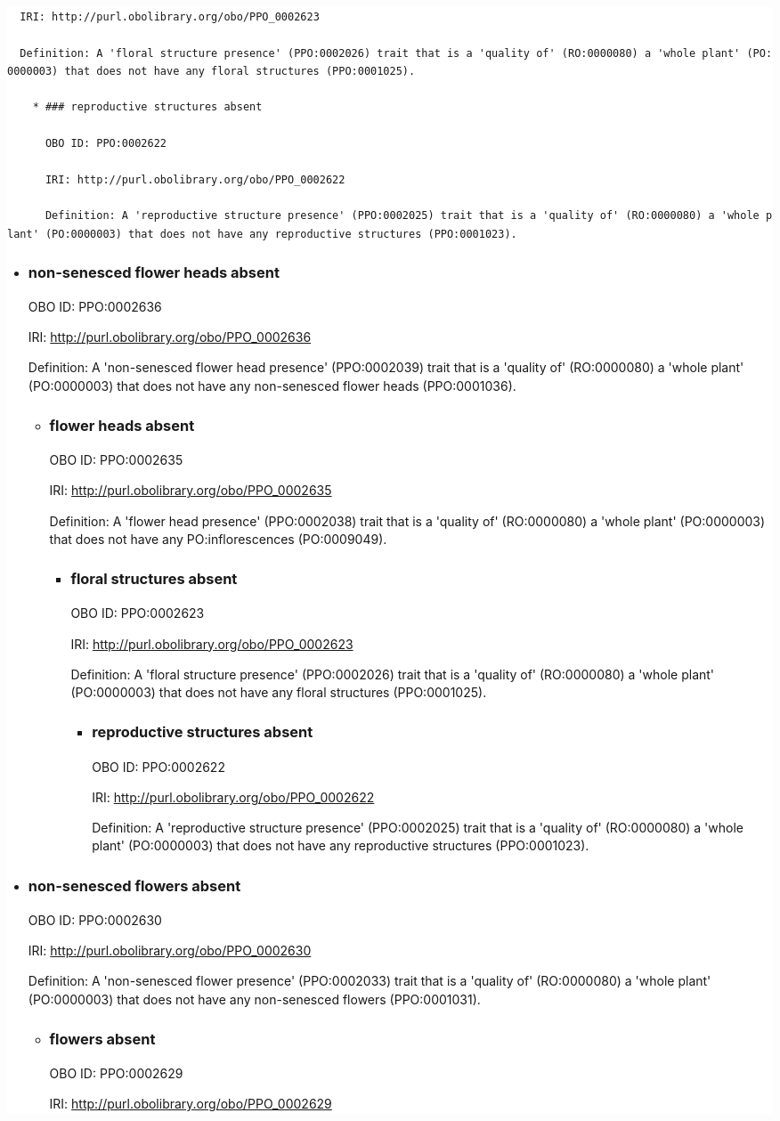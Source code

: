       IRI: http://purl.obolibrary.org/obo/PPO_0002623

      Definition: A 'floral structure presence' (PPO:0002026) trait that is a 'quality of' (RO:0000080) a 'whole plant' (PO:0000003) that does not have any floral structures (PPO:0001025).

        * ### reproductive structures absent

          OBO ID: PPO:0002622

          IRI: http://purl.obolibrary.org/obo/PPO_0002622

          Definition: A 'reproductive structure presence' (PPO:0002025) trait that is a 'quality of' (RO:0000080) a 'whole plant' (PO:0000003) that does not have any reproductive structures (PPO:0001023).

* ### non-senesced flower heads absent

  OBO ID: PPO:0002636

  IRI: http://purl.obolibrary.org/obo/PPO_0002636

  Definition: A 'non-senesced flower head presence' (PPO:0002039) trait that is a 'quality of' (RO:0000080) a 'whole plant' (PO:0000003) that does not have any non-senesced flower heads (PPO:0001036).

    * ### flower heads absent

      OBO ID: PPO:0002635

      IRI: http://purl.obolibrary.org/obo/PPO_0002635

      Definition: A 'flower head presence' (PPO:0002038) trait that is a 'quality of' (RO:0000080) a 'whole plant' (PO:0000003) that does not have any PO:inflorescences (PO:0009049).

        * ### floral structures absent

          OBO ID: PPO:0002623

          IRI: http://purl.obolibrary.org/obo/PPO_0002623

          Definition: A 'floral structure presence' (PPO:0002026) trait that is a 'quality of' (RO:0000080) a 'whole plant' (PO:0000003) that does not have any floral structures (PPO:0001025).

            * ### reproductive structures absent

              OBO ID: PPO:0002622

              IRI: http://purl.obolibrary.org/obo/PPO_0002622

              Definition: A 'reproductive structure presence' (PPO:0002025) trait that is a 'quality of' (RO:0000080) a 'whole plant' (PO:0000003) that does not have any reproductive structures (PPO:0001023).

* ### non-senesced flowers absent

  OBO ID: PPO:0002630

  IRI: http://purl.obolibrary.org/obo/PPO_0002630

  Definition: A 'non-senesced flower presence' (PPO:0002033) trait that is a 'quality of' (RO:0000080) a 'whole plant' (PO:0000003) that does not have any non-senesced flowers (PPO:0001031).

    * ### flowers absent

      OBO ID: PPO:0002629

      IRI: http://purl.obolibrary.org/obo/PPO_0002629
